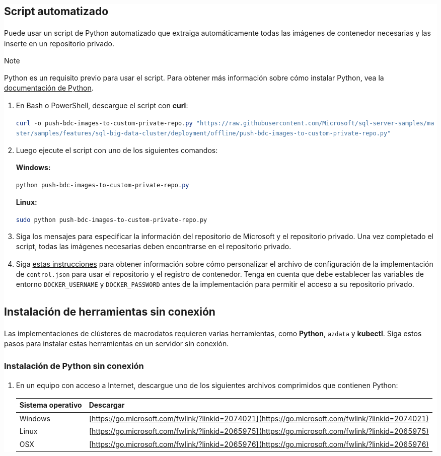 ## <a name="automated-script"></a><a id="automated"></a> Script automatizado

Puede usar un script de Python automatizado que extraiga automáticamente todas las imágenes de contenedor necesarias y las inserte en un repositorio privado.

> [!NOTE]
> Python es un requisito previo para usar el script. Para obtener más información sobre cómo instalar Python, vea la [documentación de Python](https://wiki.python.org/moin/BeginnersGuide/Download).

1. En Bash o PowerShell, descargue el script con **curl**:

   ```PowerShell
   curl -o push-bdc-images-to-custom-private-repo.py "https://raw.githubusercontent.com/Microsoft/sql-server-samples/master/samples/features/sql-big-data-cluster/deployment/offline/push-bdc-images-to-custom-private-repo.py"
   ```

1. Luego ejecute el script con uno de los siguientes comandos:

   **Windows:**

   ```PowerShell
   python push-bdc-images-to-custom-private-repo.py
   ```

   **Linux:**

   ```bash
   sudo python push-bdc-images-to-custom-private-repo.py
   ```

1. Siga los mensajes para especificar la información del repositorio de Microsoft y el repositorio privado. Una vez completado el script, todas las imágenes necesarias deben encontrarse en el repositorio privado.

1. Siga [estas instrucciones](deployment-custom-configuration.md#docker) para obtener información sobre cómo personalizar el archivo de configuración de la implementación de `control.json` para usar el repositorio y el registro de contenedor. Tenga en cuenta que debe establecer las variables de entorno `DOCKER_USERNAME` y `DOCKER_PASSWORD` antes de la implementación para permitir el acceso a su repositorio privado.

## <a name="install-tools-offline"></a>Instalación de herramientas sin conexión

Las implementaciones de clústeres de macrodatos requieren varias herramientas, como **Python**, `azdata` y **kubectl**. Siga estos pasos para instalar estas herramientas en un servidor sin conexión.

### <a name="install-python-offline"></a><a id="python"></a> Instalación de Python sin conexión

1. En un equipo con acceso a Internet, descargue uno de los siguientes archivos comprimidos que contienen Python:

   | Sistema operativo | Descargar |
   |---|---|
   | Windows | [https://go.microsoft.com/fwlink/?linkid=2074021](https://go.microsoft.com/fwlink/?linkid=2074021) |
   | Linux   | [https://go.microsoft.com/fwlink/?linkid=2065975](https://go.microsoft.com/fwlink/?linkid=2065975) |
   | OSX     | [https://go.microsoft.com/fwlink/?linkid=2065976](https://go.microsoft.com/fwlink/?linkid=2065976) |
